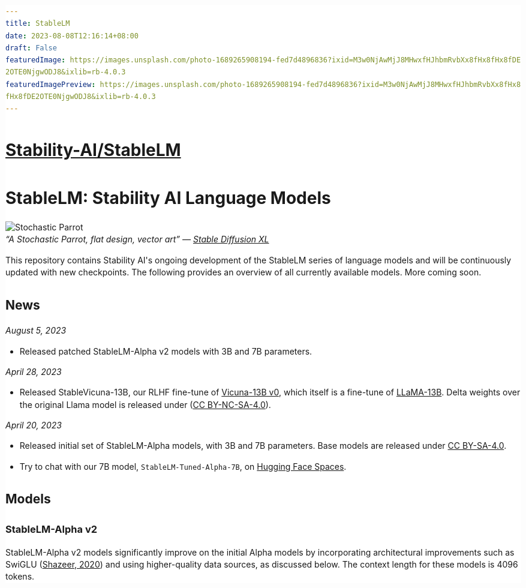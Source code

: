 ```yaml
---
title: StableLM
date: 2023-08-08T12:16:14+08:00
draft: False
featuredImage: https://images.unsplash.com/photo-1689265908194-fed7d4896836?ixid=M3w0NjAwMjJ8MHwxfHJhbmRvbXx8fHx8fHx8fDE2OTE0NjgwODJ8&ixlib=rb-4.0.3
featuredImagePreview: https://images.unsplash.com/photo-1689265908194-fed7d4896836?ixid=M3w0NjAwMjJ8MHwxfHJhbmRvbXx8fHx8fHx8fDE2OTE0NjgwODJ8&ixlib=rb-4.0.3
---
```


# [Stability-AI/StableLM](https://github.com/Stability-AI/StableLM)

# StableLM: Stability AI Language Models

![Stochastic Parrot](/assets/mascot.png)
<br/>*“A Stochastic Parrot, flat design, vector art” — [Stable Diffusion XL](https://clipdrop.co/stable-diffusion)*

This repository contains Stability AI's ongoing development of the StableLM series of language models and will be continuously updated with new checkpoints. The following provides an overview of all currently available models. More coming soon.

## News

*August 5, 2023*

- Released patched StableLM-Alpha v2 models with 3B and 7B parameters.

*April 28, 2023*

- Released StableVicuna-13B, our RLHF fine-tune of [Vicuna-13B v0](https://huggingface.co/lmsys/vicuna-13b-delta-v0), which itself is a fine-tune of [LLaMA-13B](https://github.com/facebookresearch/llama). Delta weights over the original Llama model is released under ([CC BY-NC-SA-4.0](https://creativecommons.org/licenses/by-nc-sa/4.0/)).

*April 20, 2023*

- Released initial set of StableLM-Alpha models, with 3B and 7B parameters. Base models are released under [CC BY-SA-4.0](https://creativecommons.org/licenses/by-sa/4.0/).

- Try to chat with our 7B model, `StableLM-Tuned-Alpha-7B`, on [Hugging Face Spaces](https://huggingface.co/spaces/stabilityai/stablelm-tuned-alpha-chat).

## Models

### StableLM-Alpha v2

StableLM-Alpha v2 models significantly improve on the initial Alpha models by incorporating architectural improvements such as SwiGLU ([Shazeer, 2020](https://arxiv.org/abs/2002.05202)) and using higher-quality data sources, as discussed below.  The context length for these models is 4096 tokens.
